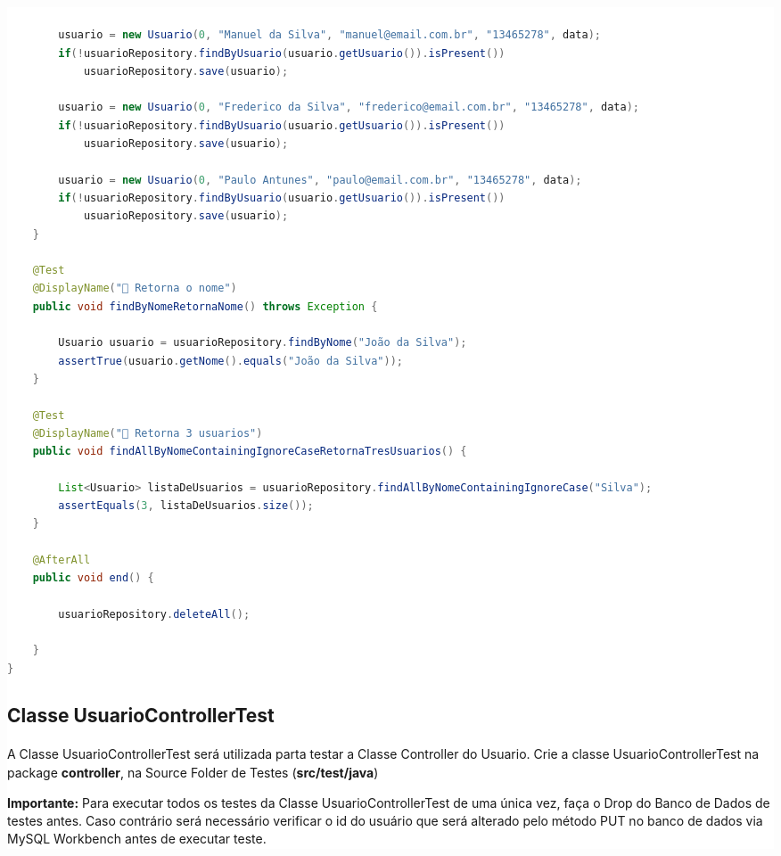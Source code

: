 ```java
		
		usuario = new Usuario(0, "Manuel da Silva", "manuel@email.com.br", "13465278", data);
		if(!usuarioRepository.findByUsuario(usuario.getUsuario()).isPresent())
			usuarioRepository.save(usuario);
		
		usuario = new Usuario(0, "Frederico da Silva", "frederico@email.com.br", "13465278", data);
		if(!usuarioRepository.findByUsuario(usuario.getUsuario()).isPresent())
			usuarioRepository.save(usuario);

        usuario = new Usuario(0, "Paulo Antunes", "paulo@email.com.br", "13465278", data);
        if(!usuarioRepository.findByUsuario(usuario.getUsuario()).isPresent())
            usuarioRepository.save(usuario);
	}
	
	@Test
	@DisplayName("💾 Retorna o nome")
	public void findByNomeRetornaNome() throws Exception {

		Usuario usuario = usuarioRepository.findByNome("João da Silva");
		assertTrue(usuario.getNome().equals("João da Silva"));
	}
	
	@Test
	@DisplayName("💾 Retorna 3 usuarios")
	public void findAllByNomeContainingIgnoreCaseRetornaTresUsuarios() {

		List<Usuario> listaDeUsuarios = usuarioRepository.findAllByNomeContainingIgnoreCase("Silva");
		assertEquals(3, listaDeUsuarios.size());
	}

	@AfterAll
	public void end() {
		
		usuarioRepository.deleteAll();
		
	}
}
```



<h2 id="ctr">Classe UsuarioControllerTest</h2>



A Classe UsuarioControllerTest será utilizada parta testar a Classe Controller do Usuario. Crie a classe UsuarioControllerTest na package **controller**, na Source Folder de Testes (**src/test/java**) 

**Importante:** Para executar todos os testes da Classe UsuarioControllerTest de uma única vez, faça o Drop do Banco de Dados de testes antes. Caso contrário será necessário verificar o id do usuário que será alterado pelo método PUT no banco de dados via MySQL Workbench antes de executar teste.
